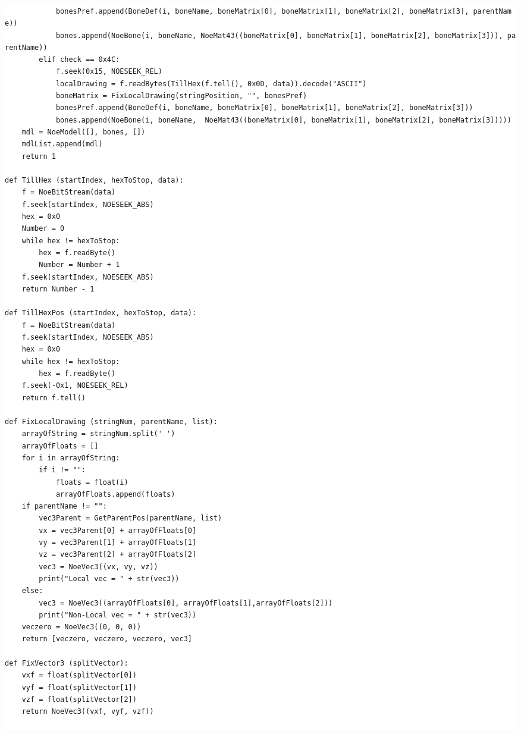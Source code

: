 ```
			bonesPref.append(BoneDef(i, boneName, boneMatrix[0], boneMatrix[1], boneMatrix[2], boneMatrix[3], parentName))
			bones.append(NoeBone(i, boneName, NoeMat43((boneMatrix[0], boneMatrix[1], boneMatrix[2], boneMatrix[3])), parentName))
		elif check == 0x4C:
			f.seek(0x15, NOESEEK_REL)
			localDrawing = f.readBytes(TillHex(f.tell(), 0x0D, data)).decode("ASCII")
			boneMatrix = FixLocalDrawing(stringPosition, "", bonesPref)
			bonesPref.append(BoneDef(i, boneName, boneMatrix[0], boneMatrix[1], boneMatrix[2], boneMatrix[3]))
			bones.append(NoeBone(i, boneName,  NoeMat43((boneMatrix[0], boneMatrix[1], boneMatrix[2], boneMatrix[3]))))
	mdl = NoeModel([], bones, [])
	mdlList.append(mdl)
	return 1
	
def TillHex (startIndex, hexToStop, data):
	f = NoeBitStream(data)
	f.seek(startIndex, NOESEEK_ABS)
	hex = 0x0
	Number = 0
	while hex != hexToStop:
		hex = f.readByte()
		Number = Number + 1
	f.seek(startIndex, NOESEEK_ABS)
	return Number - 1
	
def TillHexPos (startIndex, hexToStop, data):
	f = NoeBitStream(data)
	f.seek(startIndex, NOESEEK_ABS)
	hex = 0x0
	while hex != hexToStop:
		hex = f.readByte()
	f.seek(-0x1, NOESEEK_REL)
	return f.tell()

def FixLocalDrawing (stringNum, parentName, list):
	arrayOfString = stringNum.split(' ')
	arrayOfFloats = []
	for i in arrayOfString:
		if i != "":
			floats = float(i)
			arrayOfFloats.append(floats)
	if parentName != "":
		vec3Parent = GetParentPos(parentName, list)
		vx = vec3Parent[0] + arrayOfFloats[0]
		vy = vec3Parent[1] + arrayOfFloats[1]
		vz = vec3Parent[2] + arrayOfFloats[2]
		vec3 = NoeVec3((vx, vy, vz))
		print("Local vec = " + str(vec3))
	else:
		vec3 = NoeVec3((arrayOfFloats[0], arrayOfFloats[1],arrayOfFloats[2]))
		print("Non-Local vec = " + str(vec3))
	veczero = NoeVec3((0, 0, 0))
	return [veczero, veczero, veczero, vec3]
	
def FixVector3 (splitVector):
	vxf = float(splitVector[0])
	vyf = float(splitVector[1])
	vzf = float(splitVector[2])
	return NoeVec3((vxf, vyf, vzf))
		

```